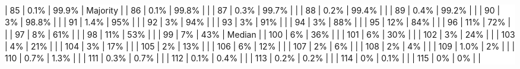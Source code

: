| 85 | 0.1% | 99.9% | Majority |
| 86 | 0.1% | 99.8% |  |
| 87 | 0.3% | 99.7% |  |
| 88 | 0.2% | 99.4% |  |
| 89 | 0.4% | 99.2% |  |
| 90 | 3% | 98.8% |  |
| 91 | 1.4% | 95% |  |
| 92 | 3% | 94% |  |
| 93 | 3% | 91% |  |
| 94 | 3% | 88% |  |
| 95 | 12% | 84% |  |
| 96 | 11% | 72% |  |
| 97 | 8% | 61% |  |
| 98 | 11% | 53% |  |
| 99 | 7% | 43% | Median |
| 100 | 6% | 36% |  |
| 101 | 6% | 30% |  |
| 102 | 3% | 24% |  |
| 103 | 4% | 21% |  |
| 104 | 3% | 17% |  |
| 105 | 2% | 13% |  |
| 106 | 6% | 12% |  |
| 107 | 2% | 6% |  |
| 108 | 2% | 4% |  |
| 109 | 1.0% | 2% |  |
| 110 | 0.7% | 1.3% |  |
| 111 | 0.3% | 0.7% |  |
| 112 | 0.1% | 0.4% |  |
| 113 | 0.2% | 0.2% |  |
| 114 | 0% | 0.1% |  |
| 115 | 0% | 0% |  |
